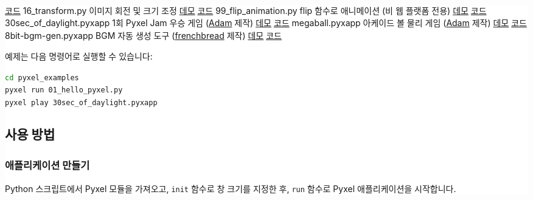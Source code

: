 <td><a href="https://github.com/kitao/pyxel/blob/main/python/pyxel/examples/15_tiled_map_file.py">코드</a></td>
</tr>
<tr>
<td>16_transform.py</td>
<td>이미지 회전 및 크기 조정</td>
<td><a href="https://kitao.github.io/pyxel/wasm/examples/16_transform.html">데모</a></td>
<td><a href="https://github.com/kitao/pyxel/blob/main/python/pyxel/examples/16_transform.py">코드</a></td>
</tr>
<tr>
<td>99_flip_animation.py</td>
<td>flip 함수로 애니메이션 (비 웹 플랫폼 전용)</td>
<td><a href="https://github.com/kitao/pyxel/blob/main/docs/images/99_flip_animation.gif">데모</a></td>
<td><a href="https://github.com/kitao/pyxel/blob/main/python/pyxel/examples/99_flip_animation.py">코드</a></td>
</tr>
<tr>
<td>30sec_of_daylight.pyxapp</td>
<td>1회 Pyxel Jam 우승 게임 (<a href="https://x.com/helpcomputer0">Adam</a> 제작)</td>
<td><a href="https://kitao.github.io/pyxel/wasm/examples/30sec_of_daylight.html">데모</a></td>
<td><a href="https://github.com/kitao/30SecondsOfDaylight">코드</a></td>
</tr>
<tr>
<td>megaball.pyxapp</td>
<td>아케이드 볼 물리 게임 (<a href="https://x.com/helpcomputer0">Adam</a> 제작)</td>
<td><a href="https://kitao.github.io/pyxel/wasm/examples/megaball.html">데모</a></td>
<td><a href="https://github.com/kitao/megaball">코드</a></td>
</tr>
<tr>
<td>8bit-bgm-gen.pyxapp</td>
<td>BGM 자동 생성 도구 (<a href="https://x.com/frenchbread1222">frenchbread</a> 제작)</td>
<td><a href="https://kitao.github.io/pyxel/wasm/examples/8bit-bgm-gen.html">데모</a></td>
<td><a href="https://github.com/shiromofufactory/8bit-bgm-generator">코드</a></td>
</tr>
</table>

예제는 다음 명령어로 실행할 수 있습니다:

```sh
cd pyxel_examples
pyxel run 01_hello_pyxel.py
pyxel play 30sec_of_daylight.pyxapp
```

## 사용 방법

### 애플리케이션 만들기

Python 스크립트에서 Pyxel 모듈을 가져오고, `init` 함수로 창 크기를 지정한 후, `run` 함수로 Pyxel 애플리케이션을 시작합니다.
